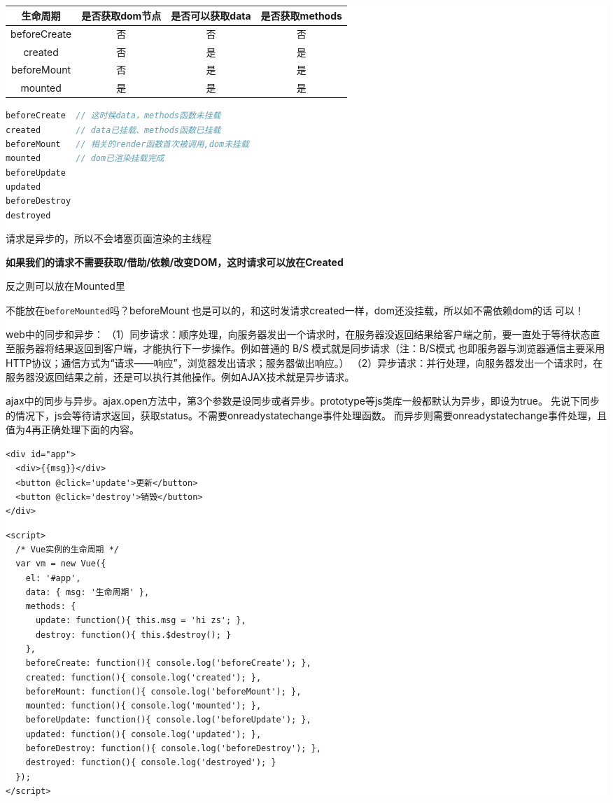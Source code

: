 |   生命周期   | 是否获取dom节点 | 是否可以获取data | 是否获取methods |
| :----------: | :-------------: | :--------------: | :-------------: |
| beforeCreate |       否        |        否        |       否        |
|   created    |       否        |        是        |       是        |
| beforeMount  |       否        |        是        |       是        |
|   mounted    |       是        |        是        |       是        |

```js
beforeCreate  // 这时候data，methods函数未挂载
created       // data已挂载、methods函数已挂载
beforeMount   // 相关的render函数首次被调用,dom未挂载
mounted       // dom已渲染挂载完成
beforeUpdate
updated
beforeDestroy
destroyed
```

请求是异步的，所以不会堵塞页面渲染的主线程

**如果我们的请求不需要获取/借助/依赖/改变DOM，这时请求可以放在Created**

反之则可以放在Mounted里

不能放在`beforeMounted`吗？beforeMount 也是可以的，和这时发请求created一样，dom还没挂载，所以如不需依赖dom的话 可以！

web中的同步和异步：
（1）同步请求：顺序处理，向服务器发出一个请求时，在服务器没返回结果给客户端之前，要一直处于等待状态直至服务器将结果返回到客户端，才能执行下一步操作。例如普通的 B/S 模式就是同步请求（注：B/S模式 也即服务器与浏览器通信主要采用HTTP协议；通信方式为“请求——响应”，浏览器发出请求；服务器做出响应。）
（2）异步请求：并行处理，向服务器发出一个请求时，在服务器没返回结果之前，还是可以执行其他操作。例如AJAX技术就是异步请求。

ajax中的同步与异步。ajax.open方法中，第3个参数是设同步或者异步。prototype等js类库一般都默认为异步，即设为true。 先说下同步的情况下，js会等待请求返回，获取status。不需要onreadystatechange事件处理函数。 而异步则需要onreadystatechange事件处理，且值为4再正确处理下面的内容。

```vue
<div id="app">
  <div>{{msg}}</div>
  <button @click='update'>更新</button>
  <button @click='destroy'>销毁</button>
</div>
```

```vue
<script>
  /* Vue实例的生命周期 */
  var vm = new Vue({
    el: '#app',
    data: { msg: '生命周期' },
    methods: {
      update: function(){ this.msg = 'hi zs'; },
      destroy: function(){ this.$destroy(); }
    },
    beforeCreate: function(){ console.log('beforeCreate'); },
    created: function(){ console.log('created'); },
    beforeMount: function(){ console.log('beforeMount'); },
    mounted: function(){ console.log('mounted'); },
    beforeUpdate: function(){ console.log('beforeUpdate'); },
    updated: function(){ console.log('updated'); },
    beforeDestroy: function(){ console.log('beforeDestroy'); },
    destroyed: function(){ console.log('destroyed'); }
  });
</script>
```
